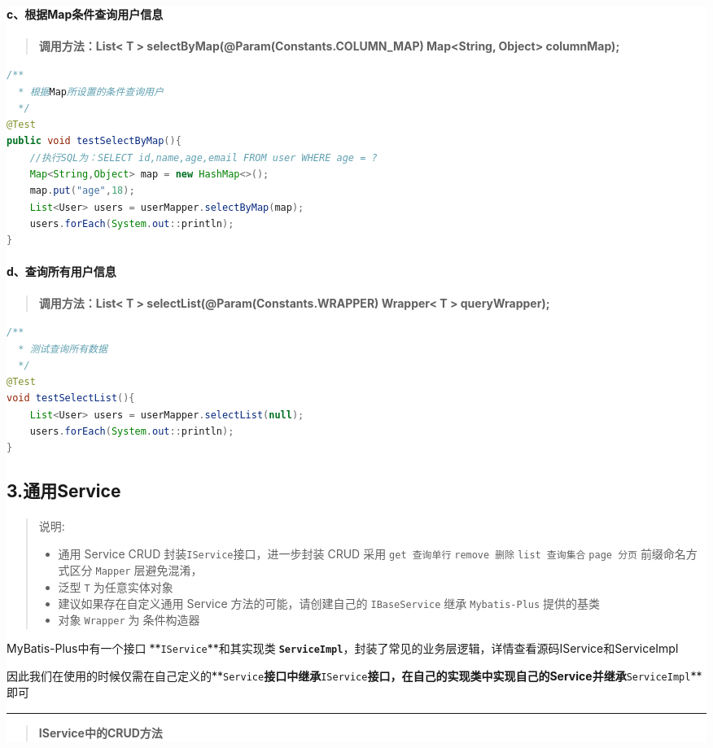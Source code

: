 



#### c、根据Map条件查询用户信息

> **调用方法：List< T > selectByMap(@Param(Constants.COLUMN_MAP) Map<String, Object> columnMap);**

```java
/**
  * 根据Map所设置的条件查询用户
  */
@Test
public void testSelectByMap(){
    //执行SQL为：SELECT id,name,age,email FROM user WHERE age = ?
    Map<String,Object> map = new HashMap<>();
    map.put("age",18);
    List<User> users = userMapper.selectByMap(map);
    users.forEach(System.out::println);
}
```



#### d、查询所有用户信息

> **调用方法：List< T > selectList(@Param(Constants.WRAPPER) Wrapper< T > queryWrapper);**

```java
/**
  * 测试查询所有数据
  */
@Test
void testSelectList(){
    List<User> users = userMapper.selectList(null);
    users.forEach(System.out::println);
}
```



## 3.通用Service

> 说明:
>
> - 通用 Service CRUD 封装`IService`接口，进一步封装 CRUD 采用 `get 查询单行` `remove 删除` `list 查询集合` `page 分页` 前缀命名方式区分 `Mapper` 层避免混淆，
> - 泛型 `T` 为任意实体对象
> - 建议如果存在自定义通用 Service 方法的可能，请创建自己的 `IBaseService` 继承 `Mybatis-Plus` 提供的基类
> - 对象 `Wrapper` 为 条件构造器

MyBatis-Plus中有一个接口 **`IService`**和其实现类 **`ServiceImpl`**，封装了常见的业务层逻辑，详情查看源码IService和ServiceImpl

因此我们在使用的时候仅需在自己定义的**`Service`**接口中继承**`IService`**接口，在自己的实现类中实现自己的Service并继承**`ServiceImpl`**即可

---

> **IService中的CRUD方法**
